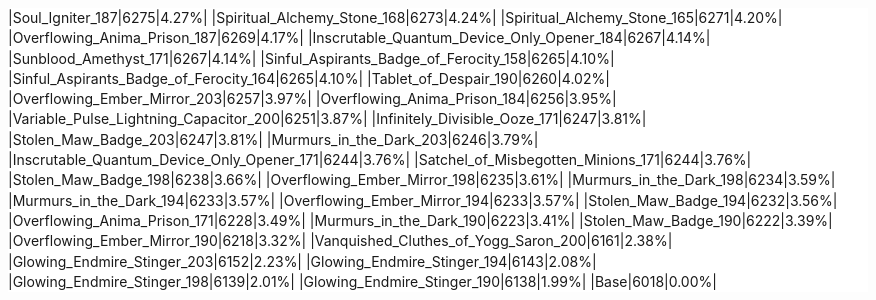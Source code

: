 |Soul_Igniter_187|6275|4.27%|
|Spiritual_Alchemy_Stone_168|6273|4.24%|
|Spiritual_Alchemy_Stone_165|6271|4.20%|
|Overflowing_Anima_Prison_187|6269|4.17%|
|Inscrutable_Quantum_Device_Only_Opener_184|6267|4.14%|
|Sunblood_Amethyst_171|6267|4.14%|
|Sinful_Aspirants_Badge_of_Ferocity_158|6265|4.10%|
|Sinful_Aspirants_Badge_of_Ferocity_164|6265|4.10%|
|Tablet_of_Despair_190|6260|4.02%|
|Overflowing_Ember_Mirror_203|6257|3.97%|
|Overflowing_Anima_Prison_184|6256|3.95%|
|Variable_Pulse_Lightning_Capacitor_200|6251|3.87%|
|Infinitely_Divisible_Ooze_171|6247|3.81%|
|Stolen_Maw_Badge_203|6247|3.81%|
|Murmurs_in_the_Dark_203|6246|3.79%|
|Inscrutable_Quantum_Device_Only_Opener_171|6244|3.76%|
|Satchel_of_Misbegotten_Minions_171|6244|3.76%|
|Stolen_Maw_Badge_198|6238|3.66%|
|Overflowing_Ember_Mirror_198|6235|3.61%|
|Murmurs_in_the_Dark_198|6234|3.59%|
|Murmurs_in_the_Dark_194|6233|3.57%|
|Overflowing_Ember_Mirror_194|6233|3.57%|
|Stolen_Maw_Badge_194|6232|3.56%|
|Overflowing_Anima_Prison_171|6228|3.49%|
|Murmurs_in_the_Dark_190|6223|3.41%|
|Stolen_Maw_Badge_190|6222|3.39%|
|Overflowing_Ember_Mirror_190|6218|3.32%|
|Vanquished_Cluthes_of_Yogg_Saron_200|6161|2.38%|
|Glowing_Endmire_Stinger_203|6152|2.23%|
|Glowing_Endmire_Stinger_194|6143|2.08%|
|Glowing_Endmire_Stinger_198|6139|2.01%|
|Glowing_Endmire_Stinger_190|6138|1.99%|
|Base|6018|0.00%|
